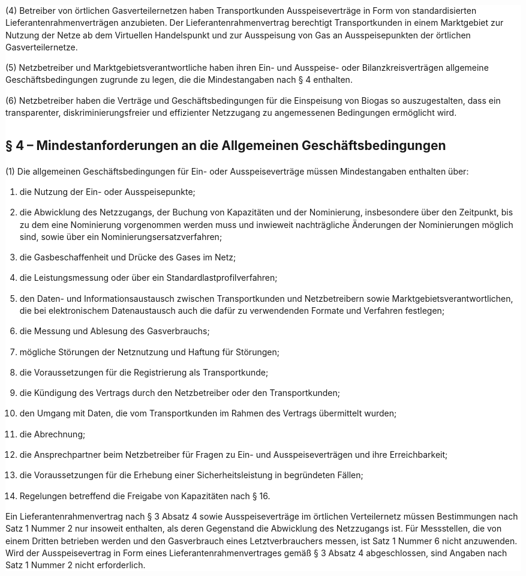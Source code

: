 (4) Betreiber von örtlichen Gasverteilernetzen haben Transportkunden Ausspeiseverträge in Form von standardisierten Lieferantenrahmenverträgen anzubieten. Der Lieferantenrahmenvertrag berechtigt Transportkunden in einem Marktgebiet zur Nutzung der Netze ab dem Virtuellen Handelspunkt und zur Ausspeisung von Gas an Ausspeisepunkten der örtlichen Gasverteilernetze.

(5) Netzbetreiber und Marktgebietsverantwortliche haben ihren Ein- und Ausspeise- oder Bilanzkreisverträgen allgemeine Geschäftsbedingungen zugrunde zu legen, die die Mindestangaben nach § 4 enthalten.

(6) Netzbetreiber haben die Verträge und Geschäftsbedingungen für die Einspeisung von Biogas so auszugestalten, dass ein transparenter, diskriminierungsfreier und effizienter Netzzugang zu angemessenen Bedingungen ermöglicht wird.


## § 4 – Mindestanforderungen an die Allgemeinen Geschäftsbedingungen

(1) Die allgemeinen Geschäftsbedingungen für Ein- oder Ausspeiseverträge müssen Mindestangaben enthalten über:

1. die Nutzung der Ein- oder Ausspeisepunkte;

2. die Abwicklung des Netzzugangs, der Buchung von Kapazitäten und der Nominierung, insbesondere über den Zeitpunkt, bis zu dem eine Nominierung vorgenommen werden muss und inwieweit nachträgliche Änderungen der Nominierungen möglich sind, sowie über ein Nominierungsersatzverfahren;

3. die Gasbeschaffenheit und Drücke des Gases im Netz;

4. die Leistungsmessung oder über ein Standardlastprofilverfahren;

5. den Daten- und Informationsaustausch zwischen Transportkunden und Netzbetreibern sowie Marktgebietsverantwortlichen, die bei elektronischem Datenaustausch auch die dafür zu verwendenden Formate und Verfahren festlegen;

6. die Messung und Ablesung des Gasverbrauchs;

7. mögliche Störungen der Netznutzung und Haftung für Störungen;

8. die Voraussetzungen für die Registrierung als Transportkunde;

9. die Kündigung des Vertrags durch den Netzbetreiber oder den Transportkunden;

10. den Umgang mit Daten, die vom Transportkunden im Rahmen des Vertrags übermittelt wurden;

11. die Abrechnung;

12. die Ansprechpartner beim Netzbetreiber für Fragen zu Ein- und Ausspeiseverträgen und ihre Erreichbarkeit;

13. die Voraussetzungen für die Erhebung einer Sicherheitsleistung in begründeten Fällen;

14. Regelungen betreffend die Freigabe von Kapazitäten nach § 16.

Ein Lieferantenrahmenvertrag nach § 3 Absatz 4 sowie Ausspeiseverträge im örtlichen Verteilernetz müssen Bestimmungen nach Satz 1 Nummer 2 nur insoweit enthalten, als deren Gegenstand die Abwicklung des Netzzugangs ist. Für Messstellen, die von einem Dritten betrieben werden und den Gasverbrauch eines Letztverbrauchers messen, ist Satz 1 Nummer 6 nicht anzuwenden. Wird der Ausspeisevertrag in Form eines Lieferantenrahmenvertrages gemäß § 3 Absatz 4 abgeschlossen, sind Angaben nach Satz 1 Nummer 2 nicht erforderlich.
